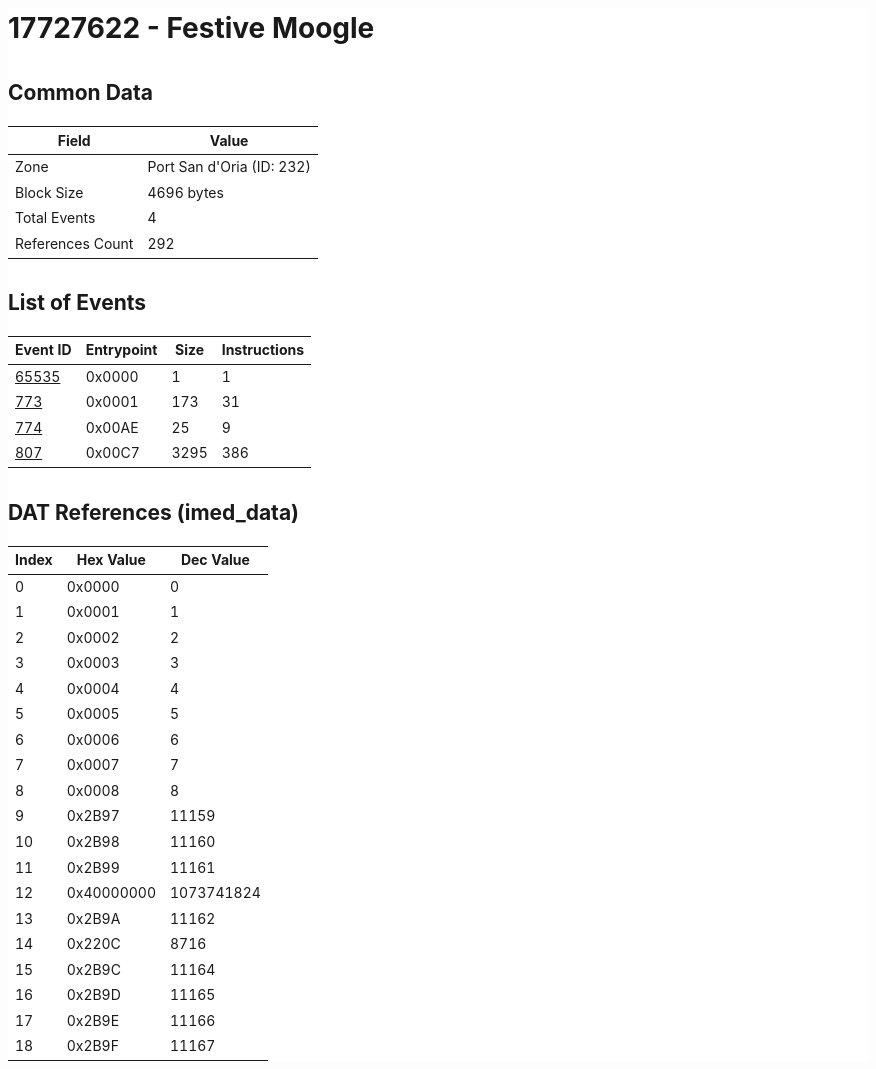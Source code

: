 # 17727622 - Festive Moogle

## Common Data

| Field            | Value                     |
|------------------|---------------------------|
| Zone             | Port San d'Oria (ID: 232) |
| Block Size       | 4696 bytes                |
| Total Events     | 4                         |
| References Count | 292                       |

## List of Events

| Event ID              | Entrypoint   |   Size |   Instructions |
|-----------------------|--------------|--------|----------------|
| [65535](#event-65535) | 0x0000       |      1 |              1 |
| [773](#event-773)     | 0x0001       |    173 |             31 |
| [774](#event-774)     | 0x00AE       |     25 |              9 |
| [807](#event-807)     | 0x00C7       |   3295 |            386 |

## DAT References (imed_data)

|   Index | Hex Value   |   Dec Value |
|---------|-------------|-------------|
|       0 | 0x0000      |           0 |
|       1 | 0x0001      |           1 |
|       2 | 0x0002      |           2 |
|       3 | 0x0003      |           3 |
|       4 | 0x0004      |           4 |
|       5 | 0x0005      |           5 |
|       6 | 0x0006      |           6 |
|       7 | 0x0007      |           7 |
|       8 | 0x0008      |           8 |
|       9 | 0x2B97      |       11159 |
|      10 | 0x2B98      |       11160 |
|      11 | 0x2B99      |       11161 |
|      12 | 0x40000000  |  1073741824 |
|      13 | 0x2B9A      |       11162 |
|      14 | 0x220C      |        8716 |
|      15 | 0x2B9C      |       11164 |
|      16 | 0x2B9D      |       11165 |
|      17 | 0x2B9E      |       11166 |
|      18 | 0x2B9F      |       11167 |
